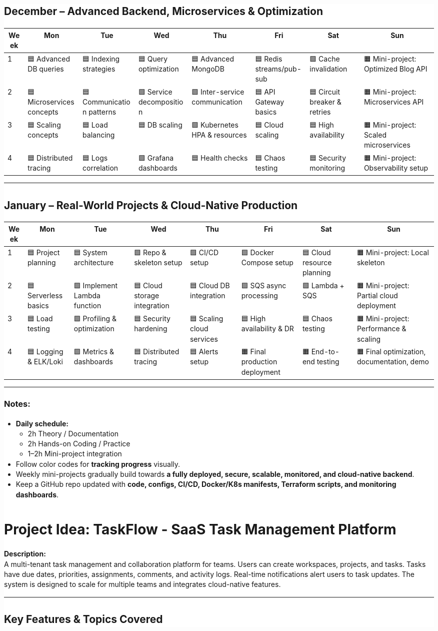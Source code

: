 ## **December – Advanced Backend, Microservices & Optimization**
| Week | Mon | Tue | Wed | Thu | Fri | Sat | Sun |
|------|-----|-----|-----|-----|-----|-----|-----|
| 1 | 🟦 Advanced DB queries | 🟦 Indexing strategies | 🟦 Query optimization | 🟦 Advanced MongoDB | 🟦 Redis streams/pub-sub | 🟩 Cache invalidation | 🟧 Mini-project: Optimized Blog API |
| 2 | 🟦 Microservices concepts | 🟦 Communication patterns | 🟩 Service decomposition | 🟩 Inter-service communication | 🟦 API Gateway basics | 🟦 Circuit breaker & retries | 🟧 Mini-project: Microservices API |
| 3 | 🟦 Scaling concepts | 🟦 Load balancing | 🟦 DB scaling | 🟩 Kubernetes HPA & resources | 🟦 Cloud scaling | 🟦 High availability | 🟧 Mini-project: Scaled microservices |
| 4 | 🟦 Distributed tracing | 🟦 Logs correlation | 🟩 Grafana dashboards | 🟦 Health checks | 🟦 Chaos testing | 🟦 Security monitoring | 🟧 Mini-project: Observability setup |

---

## **January – Real-World Projects & Cloud-Native Production**
| Week | Mon | Tue | Wed | Thu | Fri | Sat | Sun |
|------|-----|-----|-----|-----|-----|-----|-----|
| 1 | 🟦 Project planning | 🟦 System architecture | 🟩 Repo & skeleton setup | 🟩 CI/CD setup | 🟩 Docker Compose setup | 🟦 Cloud resource planning | 🟧 Mini-project: Local skeleton |
| 2 | 🟦 Serverless basics | 🟩 Implement Lambda function | 🟦 Cloud storage integration | 🟦 Cloud DB integration | 🟩 SQS async processing | 🟩 Lambda + SQS | 🟧 Mini-project: Partial cloud deployment |
| 3 | 🟦 Load testing | 🟩 Profiling & optimization | 🟦 Security hardening | 🟦 Scaling cloud services | 🟦 High availability & DR | 🟦 Chaos testing | 🟧 Mini-project: Performance & scaling |
| 4 | 🟦 Logging & ELK/Loki | 🟩 Metrics & dashboards | 🟦 Distributed tracing | 🟦 Alerts setup | 🟧 Final production deployment | 🟧 End-to-end testing | 🟧 Final optimization, documentation, demo |

---

### Notes:
- **Daily schedule:**  
  - 2h Theory / Documentation  
  - 2h Hands-on Coding / Practice  
  - 1–2h Mini-project integration  
- Follow color codes for **tracking progress** visually.  
- Weekly mini-projects gradually build towards **a fully deployed, secure, scalable, monitored, and cloud-native backend**.  
- Keep a GitHub repo updated with **code, configs, CI/CD, Docker/K8s manifests, Terraform scripts, and monitoring dashboards**.

# Project Idea: TaskFlow - SaaS Task Management Platform

**Description:**  
A multi-tenant task management and collaboration platform for teams. Users can create workspaces, projects, and tasks. Tasks have due dates, priorities, assignments, comments, and activity logs. Real-time notifications alert users to task updates. The system is designed to scale for multiple teams and integrates cloud-native features.

---

## Key Features & Topics Covered
